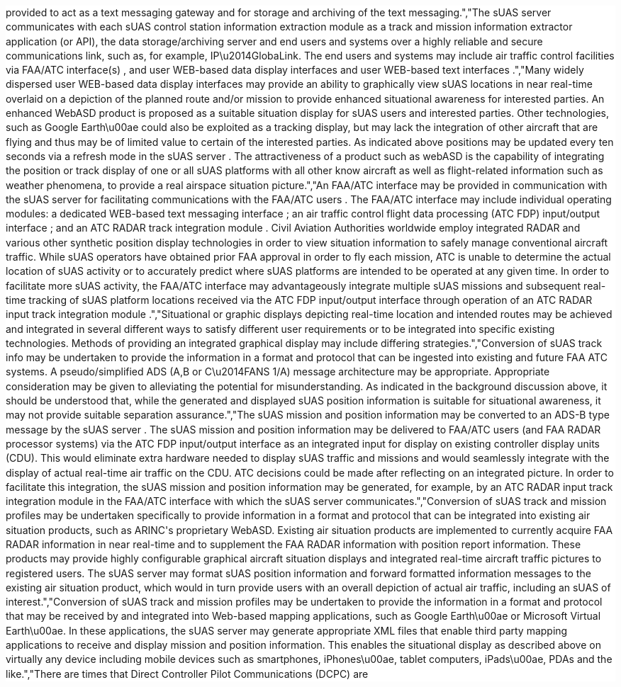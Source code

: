 provided to act as a text messaging gateway and for storage and archiving of the text messaging.","The sUAS server  communicates with each sUAS control station  information extraction module  as a track and mission information extractor application (or API), the data storage\/archiving  server and end users and systems over a highly reliable and secure communications link, such as, for example, IP\u2014GlobaLink. The end users and systems may include air traffic control facilities via FAA\/ATC interface(s) , and user WEB-based data display interfaces  and user WEB-based text interfaces .","Many widely dispersed user WEB-based data display interfaces  may provide an ability to graphically view sUAS locations in near real-time overlaid on a depiction of the planned route and\/or mission to provide enhanced situational awareness for interested parties. An enhanced WebASD product is proposed as a suitable situation display for sUAS users and interested parties. Other technologies, such as Google Earth\u00ae could also be exploited as a tracking display, but may lack the integration of other aircraft that are flying and thus may be of limited value to certain of the interested parties. As indicated above positions may be updated every ten seconds via a refresh mode in the sUAS server . The attractiveness of a product such as webASD is the capability of integrating the position or track display of one or all sUAS platforms with all other know aircraft as well as flight-related information such as weather phenomena, to provide a real airspace situation picture.","An FAA\/ATC interface  may be provided in communication with the sUAS server  for facilitating communications with the FAA\/ATC users . The FAA\/ATC interface  may include individual operating modules: a dedicated WEB-based text messaging interface ; an air traffic control flight data processing (ATC FDP) input\/output interface ; and an ATC RADAR track integration module . Civil Aviation Authorities worldwide employ integrated RADAR and various other synthetic position display technologies in order to view situation information to safely manage conventional aircraft traffic. While sUAS operators have obtained prior FAA approval in order to fly each mission, ATC is unable to determine the actual location of sUAS activity or to accurately predict where sUAS platforms are intended to be operated at any given time. In order to facilitate more sUAS activity, the FAA\/ATC interface  may advantageously integrate multiple sUAS missions and subsequent real-time tracking of sUAS platform locations received via the ATC FDP input\/output interface  through operation of an ATC RADAR input track integration module .","Situational or graphic displays depicting real-time location and intended routes may be achieved and integrated in several different ways to satisfy different user requirements or to be integrated into specific existing technologies. Methods of providing an integrated graphical display may include differing strategies.","Conversion of sUAS track info may be undertaken to provide the information in a format and protocol that can be ingested into existing and future FAA ATC systems. A pseudo\/simplified ADS (A,B or C\u2014FANS 1\/A) message architecture may be appropriate. Appropriate consideration may be given to alleviating the potential for misunderstanding. As indicated in the background discussion above, it should be understood that, while the generated and displayed sUAS position information is suitable for situational awareness, it may not provide suitable separation assurance.","The sUAS mission and position information may be converted to an ADS-B type message by the sUAS server . The sUAS mission and position information may be delivered to FAA\/ATC users  (and FAA RADAR processor systems) via the ATC FDP input\/output interface  as an integrated input for display on existing controller display units (CDU). This would eliminate extra hardware needed to display sUAS traffic and missions and would seamlessly integrate with the display of actual real-time air traffic on the CDU. ATC decisions could be made after reflecting on an integrated picture. In order to facilitate this integration, the sUAS mission and position information may be generated, for example, by an ATC RADAR input track integration module  in the FAA\/ATC interface  with which the sUAS server  communicates.","Conversion of sUAS track and mission profiles may be undertaken specifically to provide information in a format and protocol that can be integrated into existing air situation products, such as ARINC's proprietary WebASD. Existing air situation products are implemented to currently acquire FAA RADAR information in near real-time and to supplement the FAA RADAR information with position report information. These products may provide highly configurable graphical aircraft situation displays and integrated real-time aircraft traffic pictures to registered users. The sUAS server  may format sUAS position information and forward formatted information messages to the existing air situation product, which would in turn provide users with an overall depiction of actual air traffic, including an sUAS of interest.","Conversion of sUAS track and mission profiles may be undertaken to provide the information in a format and protocol that may be received by and integrated into Web-based mapping applications, such as Google Earth\u00ae or Microsoft Virtual Earth\u00ae. In these applications, the sUAS server  may generate appropriate XML files that enable third party mapping applications to receive and display mission and position information. This enables the situational display as described above on virtually any device including mobile devices such as smartphones, iPhones\u00ae, tablet computers, iPads\u00ae, PDAs and the like.","There are times that Direct Controller Pilot Communications (DCPC) are